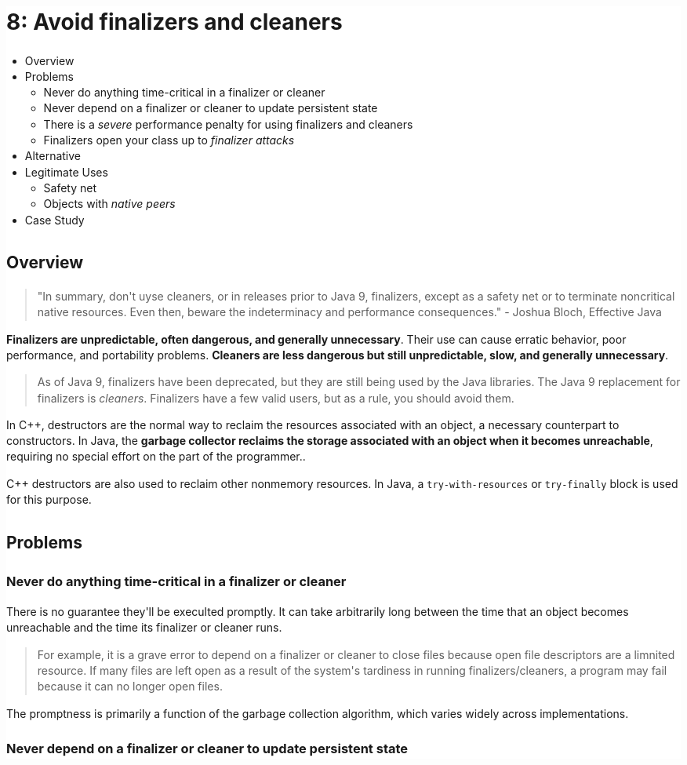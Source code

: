 # 8: Avoid finalizers and cleaners

* Overview
* Problems
  * Never do anything time-critical in a finalizer or cleaner
  * Never depend on a finalizer or cleaner to update persistent state
  * There is a *severe* performance penalty for using finalizers and cleaners
  * Finalizers open your class up to *finalizer attacks*
* Alternative
* Legitimate Uses
  * Safety net
  * Objects with *native peers*
* Case Study

## Overview

> "In summary, don't uyse cleaners, or in releases prior to Java 9, finalizers, except as a safety net or to terminate noncritical native resources. Even then, beware the indeterminacy and performance consequences." - Joshua Bloch, Effective Java

**Finalizers are unpredictable, often dangerous, and generally unnecessary**. Their use can cause erratic behavior, poor performance, and portability problems. **Cleaners are less dangerous but still unpredictable, slow, and generally unnecessary**.

> As of Java 9, finalizers have been deprecated, but they are still being used by the Java libraries. The Java 9 replacement for finalizers is *cleaners*. Finalizers have a few valid users, but as a rule, you should avoid them.

In C++, destructors are the normal way to reclaim the resources associated with an object, a necessary counterpart to constructors. In Java, the **garbage collector reclaims the storage associated with an object when it becomes unreachable**, requiring no special effort on the part of the programmer..

C++ destructors are also used to reclaim other nonmemory resources. In Java, a `try-with-resources` or `try-finally` block is used for this purpose.

## Problems

### Never do anything time-critical in a finalizer or cleaner

There is no guarantee they'll be execulted promptly. It can take arbitrarily long between the time that an object becomes unreachable and the time its finalizer or cleaner runs.

> For example, it is a grave error to depend on a finalizer or cleaner to close files because open file descriptors are a limnited resource. If many files are left open as a result of the system's tardiness in running finalizers/cleaners, a program may fail because it can no longer open files.

The promptness is primarily a function of the garbage collection algorithm, which varies widely across implementations. 

### Never depend on a finalizer or cleaner to update persistent state
